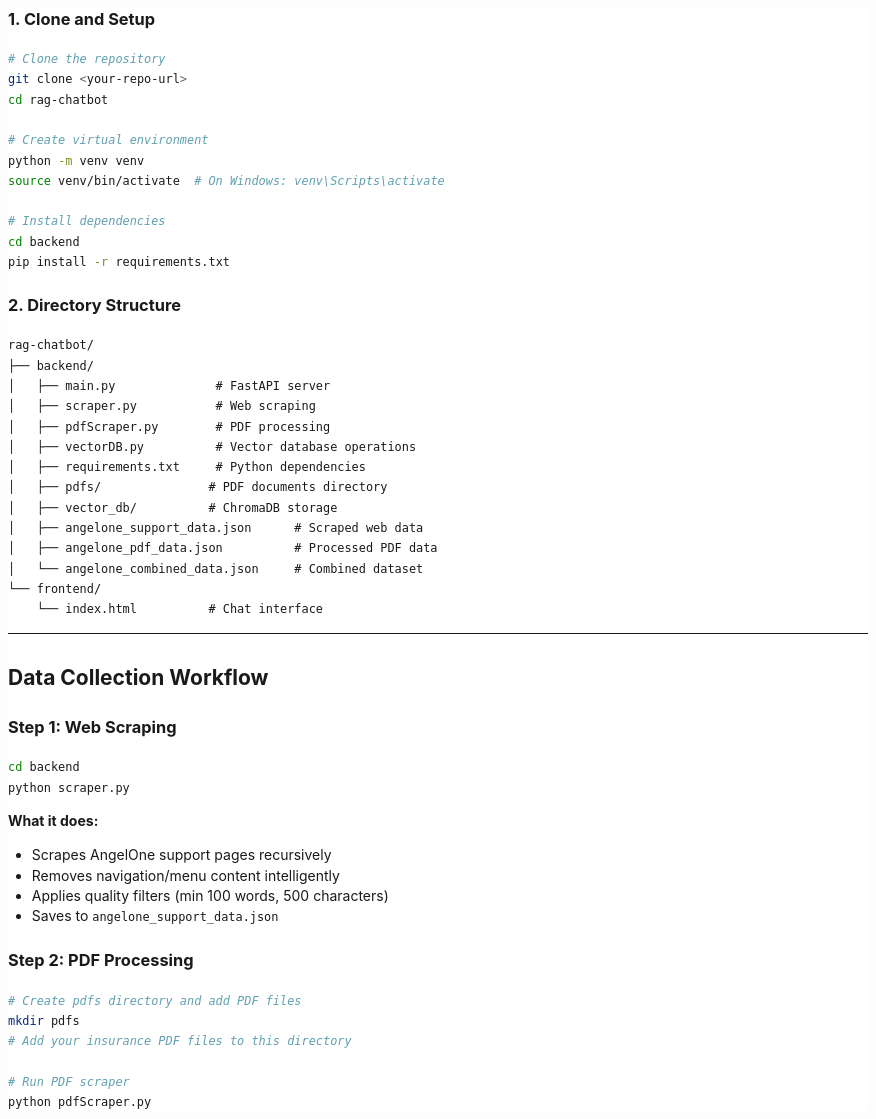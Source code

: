 ### 1. Clone and Setup
```bash
# Clone the repository
git clone <your-repo-url>
cd rag-chatbot

# Create virtual environment
python -m venv venv
source venv/bin/activate  # On Windows: venv\Scripts\activate

# Install dependencies
cd backend
pip install -r requirements.txt
```

### 2. Directory Structure
```
rag-chatbot/
├── backend/
│   ├── main.py              # FastAPI server
│   ├── scraper.py           # Web scraping
│   ├── pdfScraper.py        # PDF processing
│   ├── vectorDB.py          # Vector database operations
│   ├── requirements.txt     # Python dependencies
│   ├── pdfs/               # PDF documents directory
│   ├── vector_db/          # ChromaDB storage
│   ├── angelone_support_data.json      # Scraped web data
│   ├── angelone_pdf_data.json          # Processed PDF data
│   └── angelone_combined_data.json     # Combined dataset
└── frontend/
    └── index.html          # Chat interface
```

---

## Data Collection Workflow

### Step 1: Web Scraping
```bash
cd backend
python scraper.py
```

**What it does:**
- Scrapes AngelOne support pages recursively
- Removes navigation/menu content intelligently
- Applies quality filters (min 100 words, 500 characters)
- Saves to `angelone_support_data.json`

### Step 2: PDF Processing
```bash
# Create pdfs directory and add PDF files
mkdir pdfs
# Add your insurance PDF files to this directory

# Run PDF scraper
python pdfScraper.py
```
